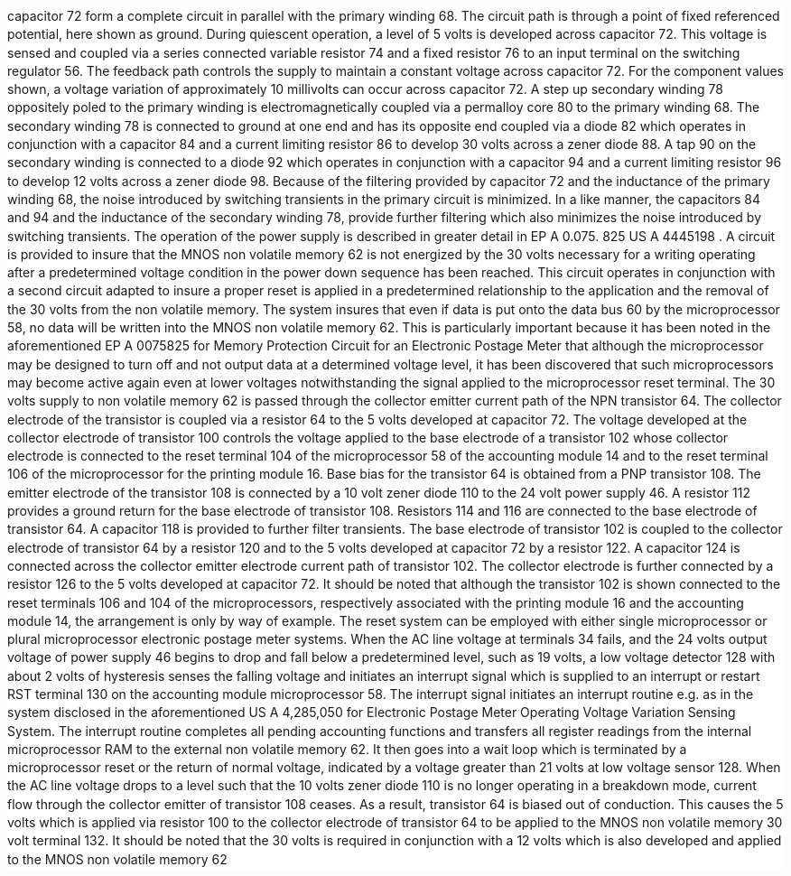 capacitor 72 form a complete circuit in parallel with the primary winding 68. The circuit path is through a point of fixed referenced potential, here shown as ground. During quiescent operation, a level of 5 volts is developed across capacitor 72. This voltage is sensed and coupled via a series connected variable resistor 74 and a fixed resistor 76 to an input terminal on the switching regulator 56. The feedback path controls the supply to maintain a constant voltage across capacitor 72. For the component values shown, a voltage variation of approximately 10 millivolts can occur across capacitor 72. A step up secondary winding 78 oppositely poled to the primary winding is electromagnetically coupled via a permalloy core 80 to the primary winding 68. The secondary winding 78 is connected to ground at one end and has its opposite end coupled via a diode 82 which operates in conjunction with a capacitor 84 and a current limiting resistor 86 to develop 30 volts across a zener diode 88. A tap 90 on the secondary winding is connected to a diode 92 which operates in conjunction with a capacitor 94 and a current limiting resistor 96 to develop 12 volts across a zener diode 98. Because of the filtering provided by capacitor 72 and the inductance of the primary winding 68, the noise introduced by switching transients in the primary circuit is minimized. In a like manner, the capacitors 84 and 94 and the inductance of the secondary winding 78, provide further filtering which also minimizes the noise introduced by switching transients. The operation of the power supply is described in greater detail in EP A 0.075. 825 US A 4445198 . A circuit is provided to insure that the MNOS non volatile memory 62 is not energized by the 30 volts necessary for a writing operating after a predetermined voltage condition in the power down sequence has been reached. This circuit operates in conjunction with a second circuit adapted to insure a proper reset is applied in a predetermined relationship to the application and the removal of the 30 volts from the non volatile memory. The system insures that even if data is put onto the data bus 60 by the microprocessor 58, no data will be written into the MNOS non volatile memory 62. This is particularly important because it has been noted in the aforementioned EP A 0075825 for Memory Protection Circuit for an Electronic Postage Meter that although the microprocessor may be designed to turn off and not output data at a determined voltage level, it has been discovered that such microprocessors may become active again even at lower voltages notwithstanding the signal applied to the microprocessor reset terminal. The 30 volts supply to non volatile memory 62 is passed through the collector emitter current path of the NPN transistor 64. The collector electrode of the transistor is coupled via a resistor 64 to the 5 volts developed at capacitor 72. The voltage developed at the collector electrode of transistor 100 controls the voltage applied to the base electrode of a transistor 102 whose collector electrode is connected to the reset terminal 104 of the microprocessor 58 of the accounting module 14 and to the reset terminal 106 of the microprocessor for the printing module 16. Base bias for the transistor 64 is obtained from a PNP transistor 108. The emitter electrode of the transistor 108 is connected by a 10 volt zener diode 110 to the 24 volt power supply 46. A resistor 112 provides a ground return for the base electrode of transistor 108. Resistors 114 and 116 are connected to the base electrode of transistor 64. A capacitor 118 is provided to further filter transients. The base electrode of transistor 102 is coupled to the collector electrode of transistor 64 by a resistor 120 and to the 5 volts developed at capacitor 72 by a resistor 122. A capacitor 124 is connected across the collector emitter electrode current path of transistor 102. The collector electrode is further connected by a resistor 126 to the 5 volts developed at capacitor 72. It should be noted that although the transistor 102 is shown connected to the reset terminals 106 and 104 of the microprocessors, respectively associated with the printing module 16 and the accounting module 14, the arrangement is only by way of example. The reset system can be employed with either single microprocessor or plural microprocessor electronic postage meter systems. When the AC line voltage at terminals 34 fails, and the 24 volts output voltage of power supply 46 begins to drop and fall below a predetermined level, such as 19 volts, a low voltage detector 128 with about 2 volts of hysteresis senses the falling voltage and initiates an interrupt signal which is supplied to an interrupt or restart RST terminal 130 on the accounting module microprocessor 58. The interrupt signal initiates an interrupt routine e.g. as in the system disclosed in the aforementioned US A 4,285,050 for Electronic Postage Meter Operating Voltage Variation Sensing System. The interrupt routine completes all pending accounting functions and transfers all register readings from the internal microprocessor RAM to the external non volatile memory 62. It then goes into a wait loop which is terminated by a microprocessor reset or the return of normal voltage, indicated by a voltage greater than 21 volts at low voltage sensor 128. When the AC line voltage drops to a level such that the 10 volts zener diode 110 is no longer operating in a breakdown mode, current flow through the collector emitter of transistor 108 ceases. As a result, transistor 64 is biased out of conduction. This causes the 5 volts which is applied via resistor 100 to the collector electrode of transistor 64 to be applied to the MNOS non volatile memory 30 volt terminal 132. It should be noted that the 30 volts is required in conjunction with a 12 volts which is also developed and applied to the MNOS non volatile memory 62